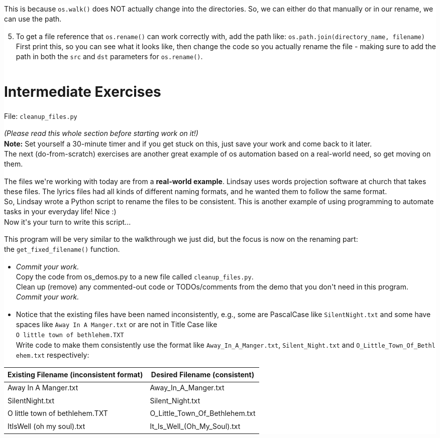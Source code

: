    This is because `os.walk()` does NOT actually change into the directories. So, we can either do that manually or in
   our rename, we can use the path.

5. To get a file reference that `os.rename()` can work correctly with, add the path like:
   `os.path.join(directory_name, filename)`  
   First print this, so you can see what it looks like, then change the code so you actually rename the file - making
   sure to add the path in both the `src` and `dst` parameters for `os.rename()`.

# Intermediate Exercises

File: `cleanup_files.py`

_(Please read this whole section before starting work on it!)_  
**Note:** Set yourself a 30-minute timer and if you get stuck on this, just save your work and come back to it later.  
The next (do-from-scratch) exercises are another great example of os automation based on a real-world need, so get
moving on them.

The files we're working with today are from a **real-world example**. Lindsay uses words projection software at church
that takes these files. The lyrics files had all kinds of different naming formats, and he wanted them to follow the
same format.  
So, Lindsay wrote a Python script to rename the files to be consistent. This is another example of using programming to
automate tasks in your everyday life! Nice :)  
Now it's your turn to write this script...

This program will be very similar to the walkthrough we just did, but the focus is now on the renaming part:  
the `get_fixed_filename()` function.

- *Commit your work.*  
  Copy the code from os_demos.py to a new file called
  `cleanup_files.py`.  
  Clean up (remove) any commented-out code or TODOs/comments from the demo that you don't need in this program.  
  *Commit your work.*

- Notice that the existing files have been named inconsistently, e.g., some are PascalCase like `SilentNight.txt` and
  some have spaces like
  `Away In A Manger.txt` or are not in Title Case like  
  `O little town of bethlehem.TXT`  
  Write code to make them consistently use the format like
  `Away_In_A_Manger.txt`, `Silent_Night.txt` and
  `O_Little_Town_Of_Bethlehem.txt` respectively:

|**Existing Filename (inconsistent format)**  | **Desired Filename (consistent)**
  |---------------------------------------------| ------------------------------------
|Away In A Manger.txt                         | Away_In_A_Manger.txt
|SilentNight.txt                              | Silent_Night.txt
|O little town of bethlehem.TXT               | O_Little_Town_Of_Bethlehem.txt
|ItIsWell (oh my soul).txt                    | It_Is_Well_(Oh_My_Soul).txt
